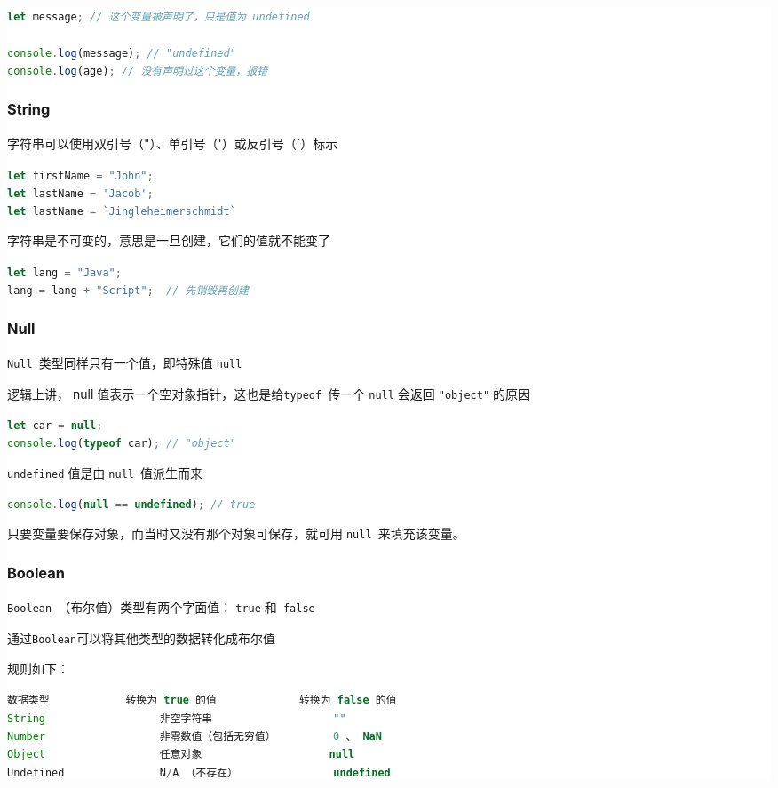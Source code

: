 ```js
let message; // 这个变量被声明了，只是值为 undefined

console.log(message); // "undefined"
console.log(age); // 没有声明过这个变量，报错
```

### String

字符串可以使用双引号（"）、单引号（'）或反引号（`）标示

```js
let firstName = "John";
let lastName = 'Jacob';
let lastName = `Jingleheimerschmidt`
```

字符串是不可变的，意思是一旦创建，它们的值就不能变了

```js
let lang = "Java";
lang = lang + "Script";  // 先销毁再创建
```

### Null

`Null `类型同样只有一个值，即特殊值 `null`

逻辑上讲， null 值表示一个空对象指针，这也是给`typeof `传一个 `null` 会返回 `"object"` 的原因

```js
let car = null;
console.log(typeof car); // "object"
```

`undefined` 值是由 `null `值派生而来

```js
console.log(null == undefined); // true
```

只要变量要保存对象，而当时又没有那个对象可保存，就可用 `null `来填充该变量。

### Boolean

`Boolean `（布尔值）类型有两个字面值： `true` 和` false`

通过`Boolean`可以将其他类型的数据转化成布尔值

规则如下：

```js
数据类型      		转换为 true 的值      		转换为 false 的值
String 					非空字符串      				"" 
Number 					非零数值（包括无穷值）			0 、 NaN 
Object 					任意对象 					null
Undefined 				N/A （不存在） 				undefined
```
